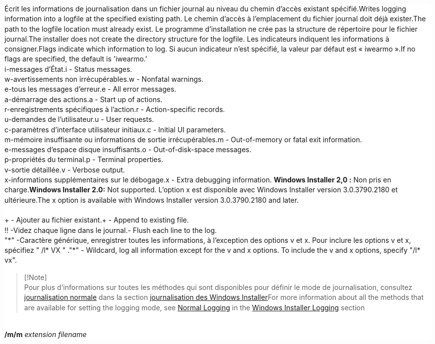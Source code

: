 <td><span data-ttu-id="1d60c-155">Écrit les informations de journalisation dans un fichier journal au niveau du chemin d’accès existant spécifié.</span><span class="sxs-lookup"><span data-stu-id="1d60c-155">Writes logging information into a logfile at the specified existing path.</span></span> <span data-ttu-id="1d60c-156">Le chemin d’accès à l’emplacement du fichier journal doit déjà exister.</span><span class="sxs-lookup"><span data-stu-id="1d60c-156">The path to the logfile location must already exist.</span></span> <span data-ttu-id="1d60c-157">Le programme d’installation ne crée pas la structure de répertoire pour le fichier journal.</span><span class="sxs-lookup"><span data-stu-id="1d60c-157">The installer does not create the directory structure for the logfile.</span></span> <span data-ttu-id="1d60c-158">Les indicateurs indiquent les informations à consigner.</span><span class="sxs-lookup"><span data-stu-id="1d60c-158">Flags indicate which information to log.</span></span> <span data-ttu-id="1d60c-159">Si aucun indicateur n’est spécifié, la valeur par défaut est « iwearmo ».</span><span class="sxs-lookup"><span data-stu-id="1d60c-159">If no flags are specified, the default is 'iwearmo.'</span></span><br/> <span data-ttu-id="1d60c-160">i-messages d’État.</span><span class="sxs-lookup"><span data-stu-id="1d60c-160">i - Status messages.</span></span><br/> <span data-ttu-id="1d60c-161">w-avertissements non irrécupérables.</span><span class="sxs-lookup"><span data-stu-id="1d60c-161">w - Nonfatal warnings.</span></span><br/> <span data-ttu-id="1d60c-162">e-tous les messages d’erreur.</span><span class="sxs-lookup"><span data-stu-id="1d60c-162">e - All error messages.</span></span><br/> <span data-ttu-id="1d60c-163">a-démarrage des actions.</span><span class="sxs-lookup"><span data-stu-id="1d60c-163">a - Start up of actions.</span></span><br/> <span data-ttu-id="1d60c-164">r-enregistrements spécifiques à l’action.</span><span class="sxs-lookup"><span data-stu-id="1d60c-164">r - Action-specific records.</span></span><br/> <span data-ttu-id="1d60c-165">u-demandes de l’utilisateur.</span><span class="sxs-lookup"><span data-stu-id="1d60c-165">u - User requests.</span></span><br/> <span data-ttu-id="1d60c-166">c-paramètres d’interface utilisateur initiaux.</span><span class="sxs-lookup"><span data-stu-id="1d60c-166">c - Initial UI parameters.</span></span><br/> <span data-ttu-id="1d60c-167">m-mémoire insuffisante ou informations de sortie irrécupérables.</span><span class="sxs-lookup"><span data-stu-id="1d60c-167">m - Out-of-memory or fatal exit information.</span></span><br/> <span data-ttu-id="1d60c-168">e-messages d’espace disque insuffisants.</span><span class="sxs-lookup"><span data-stu-id="1d60c-168">o - Out-of-disk-space messages.</span></span><br/> <span data-ttu-id="1d60c-169">p-propriétés du terminal.</span><span class="sxs-lookup"><span data-stu-id="1d60c-169">p - Terminal properties.</span></span><br/> <span data-ttu-id="1d60c-170">v-sortie détaillée.</span><span class="sxs-lookup"><span data-stu-id="1d60c-170">v - Verbose output.</span></span><br/> <span data-ttu-id="1d60c-171">x-informations supplémentaires sur le débogage.</span><span class="sxs-lookup"><span data-stu-id="1d60c-171">x - Extra debugging information.</span></span> <span data-ttu-id="1d60c-172"><strong>Windows Installer 2,0 :</strong> Non pris en charge.</span><span class="sxs-lookup"><span data-stu-id="1d60c-172"><strong>Windows Installer 2.0:</strong> Not supported.</span></span> <span data-ttu-id="1d60c-173">L’option x est disponible avec Windows Installer version 3.0.3790.2180 et ultérieure.</span><span class="sxs-lookup"><span data-stu-id="1d60c-173">The x option is available with Windows Installer version 3.0.3790.2180 and later.</span></span><br/> <br/> <span data-ttu-id="1d60c-174">+ - Ajouter au fichier existant.</span><span class="sxs-lookup"><span data-stu-id="1d60c-174">+ - Append to existing file.</span></span><br/> <span data-ttu-id="1d60c-175">!</span><span class="sxs-lookup"><span data-stu-id="1d60c-175">!</span></span> <span data-ttu-id="1d60c-176">-Videz chaque ligne dans le journal.</span><span class="sxs-lookup"><span data-stu-id="1d60c-176">- Flush each line to the log.</span></span><br/> <span data-ttu-id="1d60c-177">&quot;*&quot; -Caractère générique, enregistrer toutes les informations, à l’exception des options v et x. Pour inclure les options v et x, spécifiez &quot; /l* VX &quot; .</span><span class="sxs-lookup"><span data-stu-id="1d60c-177">&quot;*&quot; - Wildcard, log all information except for the v and x options. To include the v and x options, specify &quot;/l* vx&quot;.</span></span><br/>
<blockquote>
[!Note]<br />
<span data-ttu-id="1d60c-178">Pour plus d’informations sur toutes les méthodes qui sont disponibles pour définir le mode de journalisation, consultez <a href="normal-logging.md">journalisation normale</a> dans la section <a href="windows-installer-logging.md">journalisation des Windows Installer</a></span><span class="sxs-lookup"><span data-stu-id="1d60c-178">For more information about all the methods that are available for setting the logging mode, see <a href="normal-logging.md">Normal Logging</a> in the <a href="windows-installer-logging.md">Windows Installer Logging</a> section</span></span>
</blockquote>
<br/></td>
</tr>
<tr class="odd">
<td><span data-ttu-id="1d60c-179"><strong>/m</strong></span><span class="sxs-lookup"><span data-stu-id="1d60c-179"><strong>/m</strong></span></span></td>
<td><span data-ttu-id="1d60c-180"><em>extension</em>
</span><span class="sxs-lookup"><span data-stu-id="1d60c-180"><em>filename</em>
